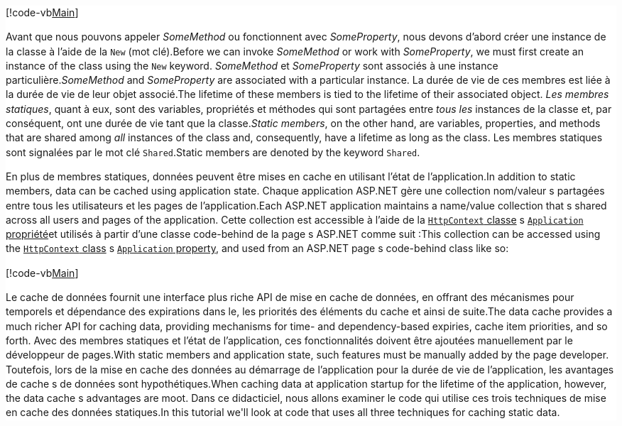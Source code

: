 
[!code-vb[Main](caching-data-at-application-startup-vb/samples/sample1.vb)]

<span data-ttu-id="061eb-157">Avant que nous pouvons appeler *SomeMethod* ou fonctionnent avec *SomeProperty*, nous devons d’abord créer une instance de la classe à l’aide de la `New` (mot clé).</span><span class="sxs-lookup"><span data-stu-id="061eb-157">Before we can invoke *SomeMethod* or work with *SomeProperty*, we must first create an instance of the class using the `New` keyword.</span></span> <span data-ttu-id="061eb-158">*SomeMethod* et *SomeProperty* sont associés à une instance particulière.</span><span class="sxs-lookup"><span data-stu-id="061eb-158">*SomeMethod* and *SomeProperty* are associated with a particular instance.</span></span> <span data-ttu-id="061eb-159">La durée de vie de ces membres est liée à la durée de vie de leur objet associé.</span><span class="sxs-lookup"><span data-stu-id="061eb-159">The lifetime of these members is tied to the lifetime of their associated object.</span></span> <span data-ttu-id="061eb-160">*Les membres statiques*, quant à eux, sont des variables, propriétés et méthodes qui sont partagées entre *tous les* instances de la classe et, par conséquent, ont une durée de vie tant que la classe.</span><span class="sxs-lookup"><span data-stu-id="061eb-160">*Static members*, on the other hand, are variables, properties, and methods that are shared among *all* instances of the class and, consequently, have a lifetime as long as the class.</span></span> <span data-ttu-id="061eb-161">Les membres statiques sont signalées par le mot clé `Shared`.</span><span class="sxs-lookup"><span data-stu-id="061eb-161">Static members are denoted by the keyword `Shared`.</span></span>

<span data-ttu-id="061eb-162">En plus de membres statiques, données peuvent être mises en cache en utilisant l’état de l’application.</span><span class="sxs-lookup"><span data-stu-id="061eb-162">In addition to static members, data can be cached using application state.</span></span> <span data-ttu-id="061eb-163">Chaque application ASP.NET gère une collection nom/valeur s partagées entre tous les utilisateurs et les pages de l’application.</span><span class="sxs-lookup"><span data-stu-id="061eb-163">Each ASP.NET application maintains a name/value collection that s shared across all users and pages of the application.</span></span> <span data-ttu-id="061eb-164">Cette collection est accessible à l’aide de la [ `HttpContext` classe](https://msdn.microsoft.com/en-us/library/system.web.httpcontext.aspx) s [ `Application` propriété](https://msdn.microsoft.com/en-us/library/system.web.httpcontext.application.aspx)et utilisés à partir d’une classe code-behind de la page s ASP.NET comme suit :</span><span class="sxs-lookup"><span data-stu-id="061eb-164">This collection can be accessed using the [`HttpContext` class](https://msdn.microsoft.com/en-us/library/system.web.httpcontext.aspx) s [`Application` property](https://msdn.microsoft.com/en-us/library/system.web.httpcontext.application.aspx), and used from an ASP.NET page s code-behind class like so:</span></span>


[!code-vb[Main](caching-data-at-application-startup-vb/samples/sample2.vb)]

<span data-ttu-id="061eb-165">Le cache de données fournit une interface plus riche API de mise en cache de données, en offrant des mécanismes pour temporels et dépendance des expirations dans le, les priorités des éléments du cache et ainsi de suite.</span><span class="sxs-lookup"><span data-stu-id="061eb-165">The data cache provides a much richer API for caching data, providing mechanisms for time- and dependency-based expiries, cache item priorities, and so forth.</span></span> <span data-ttu-id="061eb-166">Avec des membres statiques et l’état de l’application, ces fonctionnalités doivent être ajoutées manuellement par le développeur de pages.</span><span class="sxs-lookup"><span data-stu-id="061eb-166">With static members and application state, such features must be manually added by the page developer.</span></span> <span data-ttu-id="061eb-167">Toutefois, lors de la mise en cache des données au démarrage de l’application pour la durée de vie de l’application, les avantages de cache s de données sont hypothétiques.</span><span class="sxs-lookup"><span data-stu-id="061eb-167">When caching data at application startup for the lifetime of the application, however, the data cache s advantages are moot.</span></span> <span data-ttu-id="061eb-168">Dans ce didacticiel, nous allons examiner le code qui utilise ces trois techniques de mise en cache des données statiques.</span><span class="sxs-lookup"><span data-stu-id="061eb-168">In this tutorial we'll look at code that uses all three techniques for caching static data.</span></span>
